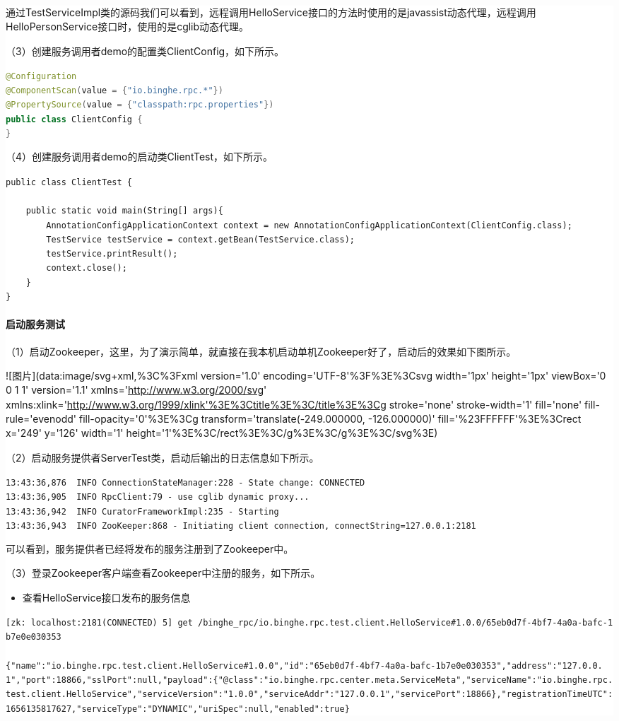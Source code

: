 通过TestServiceImpl类的源码我们可以看到，远程调用HelloService接口的方法时使用的是javassist动态代理，远程调用HelloPersonService接口时，使用的是cglib动态代理。

（3）创建服务调用者demo的配置类ClientConfig，如下所示。

```java
@Configuration
@ComponentScan(value = {"io.binghe.rpc.*"})
@PropertySource(value = {"classpath:rpc.properties"})
public class ClientConfig {
}
```

（4）创建服务调用者demo的启动类ClientTest，如下所示。

```
public class ClientTest {

    public static void main(String[] args){
        AnnotationConfigApplicationContext context = new AnnotationConfigApplicationContext(ClientConfig.class);
        TestService testService = context.getBean(TestService.class);
        testService.printResult();
        context.close();
    }
}
```

#### 启动服务测试

（1）启动Zookeeper，这里，为了演示简单，就直接在我本机启动单机Zookeeper好了，启动后的效果如下图所示。

![图片](data:image/svg+xml,%3C%3Fxml version='1.0' encoding='UTF-8'%3F%3E%3Csvg width='1px' height='1px' viewBox='0 0 1 1' version='1.1' xmlns='http://www.w3.org/2000/svg' xmlns:xlink='http://www.w3.org/1999/xlink'%3E%3Ctitle%3E%3C/title%3E%3Cg stroke='none' stroke-width='1' fill='none' fill-rule='evenodd' fill-opacity='0'%3E%3Cg transform='translate(-249.000000, -126.000000)' fill='%23FFFFFF'%3E%3Crect x='249' y='126' width='1' height='1'%3E%3C/rect%3E%3C/g%3E%3C/g%3E%3C/svg%3E)

（2）启动服务提供者ServerTest类，启动后输出的日志信息如下所示。

```
13:43:36,876  INFO ConnectionStateManager:228 - State change: CONNECTED
13:43:36,905  INFO RpcClient:79 - use cglib dynamic proxy...
13:43:36,942  INFO CuratorFrameworkImpl:235 - Starting
13:43:36,943  INFO ZooKeeper:868 - Initiating client connection, connectString=127.0.0.1:2181 
```

可以看到，服务提供者已经将发布的服务注册到了Zookeeper中。

（3）登录Zookeeper客户端查看Zookeeper中注册的服务，如下所示。

- 查看HelloService接口发布的服务信息

```
[zk: localhost:2181(CONNECTED) 5] get /binghe_rpc/io.binghe.rpc.test.client.HelloService#1.0.0/65eb0d7f-4bf7-4a0a-bafc-1b7e0e030353

{"name":"io.binghe.rpc.test.client.HelloService#1.0.0","id":"65eb0d7f-4bf7-4a0a-bafc-1b7e0e030353","address":"127.0.0.1","port":18866,"sslPort":null,"payload":{"@class":"io.binghe.rpc.center.meta.ServiceMeta","serviceName":"io.binghe.rpc.test.client.HelloService","serviceVersion":"1.0.0","serviceAddr":"127.0.0.1","servicePort":18866},"registrationTimeUTC":1656135817627,"serviceType":"DYNAMIC","uriSpec":null,"enabled":true}
```
